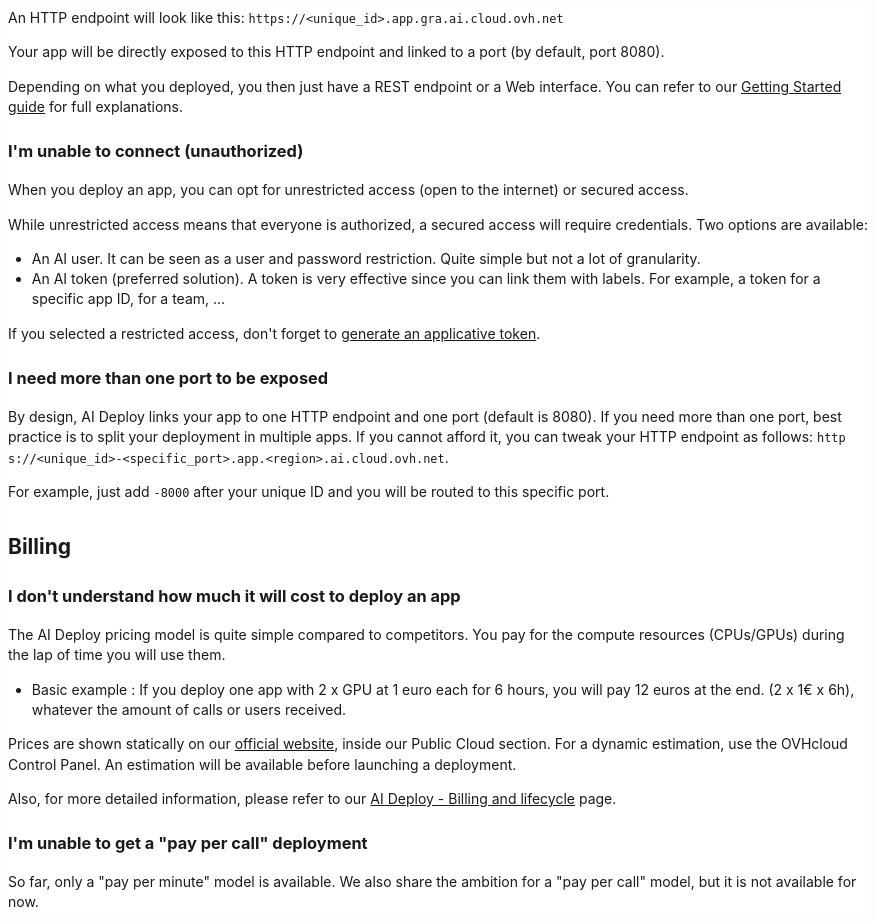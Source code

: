 An HTTP endpoint will look like this: `https://<unique_id>.app.gra.ai.cloud.ovh.net`

Your app will be directly exposed to this HTTP endpoint and linked to a port (by default, port 8080).

Depending on what you deployed, you then just have a REST endpoint or a Web interface. You can refer to our [Getting Started guide](/pages/platform/ai/deploy_guide_02_getting_started) for full explanations.

### I'm unable to connect (unauthorized)

When you deploy an app, you can opt for unrestricted access (open to the internet) or secured access.

While unrestricted access means that everyone is authorized, a secured access will require credentials. Two options are available:

- An AI user. It can be seen as a user and password restriction. Quite simple but not a lot of granularity.
- An AI token (preferred solution). A token is very effective since you can link them with labels. For example, a token for a specific app ID, for a team, ...

If you selected a restricted access, don't forget to [generate an applicative token](/pages/platform/ai/deploy_guide_03_tokens). 

### I need more than one port to be exposed

By design, AI Deploy links your app to one HTTP endpoint and one port (default is 8080). If you need more than one port, best practice is to split your deployment in multiple apps.
If you cannot afford it, you can tweak your HTTP endpoint as follows: `https://<unique_id>-<specific_port>.app.<region>.ai.cloud.ovh.net`.

For example, just add `-8000` after your unique ID and you will be routed to this specific port.

## Billing

### I don't understand how much it will cost to deploy an app

The AI Deploy pricing model is quite simple compared to competitors. You pay for the compute resources (CPUs/GPUs) during the lap of time you will use them.

- Basic example : If you deploy one app with 2 x GPU at 1 euro each for 6 hours, you will pay 12 euros at the end. (2 x 1€ x 6h), whatever the amount of calls or users received.

Prices are shown statically on our [official website](http://www.ovhcloud.com), inside our Public Cloud section. For a dynamic estimation, use the OVHcloud Control Panel. An estimation will be available before launching a deployment.

Also, for more detailed information, please refer to our [AI Deploy - Billing and lifecycle](/pages/platform/ai/deploy_guide_06_billing_concept) page.

### I'm unable to get a "pay per call" deployment

So far, only a "pay per minute" model is available. We also share the ambition for a "pay per call" model, but it is not available for now.
